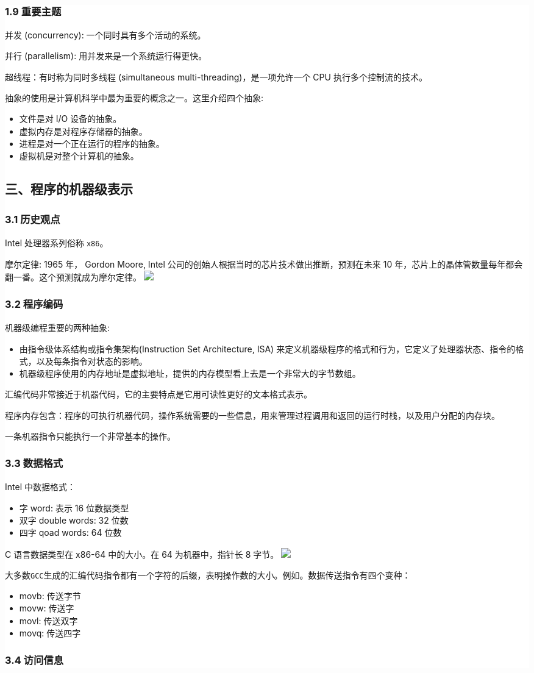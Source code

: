 ### 1.9 重要主题

并发 (concurrency): 一个同时具有多个活动的系统。

并行 (parallelism): 用并发来是一个系统运行得更快。

超线程：有时称为同时多线程 (simultaneous multi-threading)，是一项允许一个 CPU 执行多个控制流的技术。

抽象的使用是计算机科学中最为重要的概念之一。这里介绍四个抽象:

- 文件是对 I/O 设备的抽象。
- 虚拟内存是对程序存储器的抽象。
- 进程是对一个正在运行的程序的抽象。
- 虚拟机是对整个计算机的抽象。

## 三、程序的机器级表示

### 3.1 历史观点

Intel 处理器系列俗称 `x86`。

摩尔定律: 1965 年， Gordon Moore, Intel 公司的创始人根据当时的芯片技术做出推断，预测在未来 10 年，芯片上的晶体管数量每年都会翻一番。这个预测就成为摩尔定律。
![](https://raw.githubusercontent.com/xingyys/myblog/main/posts/images/20210906193611.png)

### 3.2 程序编码

机器级编程重要的两种抽象:

- 由指令级体系结构或指令集架构(Instruction Set Architecture, ISA) 来定义机器级程序的格式和行为，它定义了处理器状态、指令的格式，以及每条指令对状态的影响。
- 机器级程序使用的内存地址是虚拟地址，提供的内存模型看上去是一个非常大的字节数组。

汇编代码非常接近于机器代码，它的主要特点是它用可读性更好的文本格式表示。

程序内存包含：程序的可执行机器代码，操作系统需要的一些信息，用来管理过程调用和返回的运行时栈，以及用户分配的内存块。

一条机器指令只能执行一个非常基本的操作。

### 3.3 数据格式

Intel 中数据格式：

- 字 word: 表示 16 位数据类型
- 双字 double words: 32 位数
- 四字 qoad words: 64 位数

C 语言数据类型在 x86-64 中的大小。在 64 为机器中，指针长 8 字节。
![](https://raw.githubusercontent.com/xingyys/myblog/main/posts/images/20210906202049.png)

大多数`GCC`生成的汇编代码指令都有一个字符的后缀，表明操作数的大小。例如。数据传送指令有四个变种：

- movb: 传送字节
- movw: 传送字
- movl: 传送双字
- movq: 传送四字

### 3.4 访问信息

